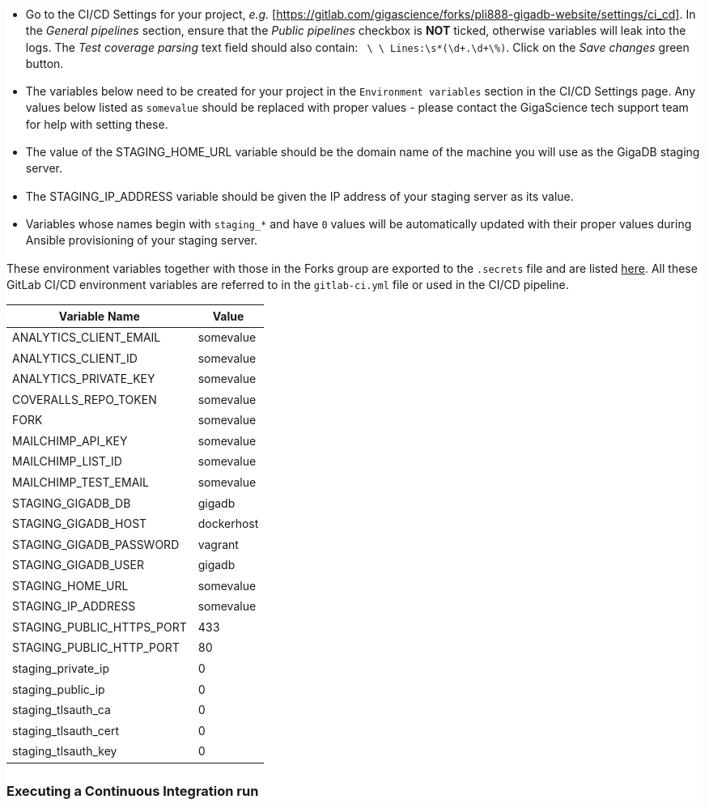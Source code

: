 * Go to the CI/CD Settings for your project, *e.g.*
[https://gitlab.com/gigascience/forks/pli888-gigadb-website/settings/ci_cd]. In 
the *General pipelines* section, ensure that the *Public pipelines* checkbox is 
**NOT** ticked, otherwise variables will leak into the logs. The 
*Test coverage parsing* text field should also contain: 
` \ \ Lines:\s*(\d+.\d+\%)`. Click on the *Save changes* green button.
 
* The variables below need to be created for your project in the `Environment variables` 
section in the CI/CD Settings page. Any values below listed as `somevalue` 
should be replaced with proper values - please contact the GigaScience tech 
support team for help with setting these.

* The value of the STAGING_HOME_URL variable should be the domain name of the
machine you will use as the GigaDB staging server.

* The STAGING_IP_ADDRESS variable should be given the IP address of your staging 
server as its value. 

* Variables whose names begin with `staging_*` and have `0` values will be 
automatically updated with their proper values during Ansible provisioning of 
your staging server. 

These environment variables together with those in the Forks group are exported 
to the `.secrets` file and are listed 
[here](https://github.com/gigascience/gigadb-website/blob/develop/ops/configuration/variables/secrets-sample). 
All these GitLab CI/CD environment variables are referred to in the 
`gitlab-ci.yml` file or used in the CI/CD pipeline.

Variable Name | Value
------------- | -----
ANALYTICS_CLIENT_EMAIL | somevalue
ANALYTICS_CLIENT_ID | somevalue
ANALYTICS_PRIVATE_KEY | somevalue
COVERALLS_REPO_TOKEN | somevalue
FORK | somevalue
MAILCHIMP_API_KEY | somevalue
MAILCHIMP_LIST_ID | somevalue
MAILCHIMP_TEST_EMAIL | somevalue
STAGING_GIGADB_DB | gigadb
STAGING_GIGADB_HOST | dockerhost
STAGING_GIGADB_PASSWORD | vagrant
STAGING_GIGADB_USER | gigadb
STAGING_HOME_URL | somevalue
STAGING_IP_ADDRESS | somevalue
STAGING_PUBLIC_HTTPS_PORT | 433
STAGING_PUBLIC_HTTP_PORT | 80
staging_private_ip | 0
staging_public_ip | 0
staging_tlsauth_ca | 0
staging_tlsauth_cert | 0
staging_tlsauth_key | 0

### Executing a Continuous Integration run
 